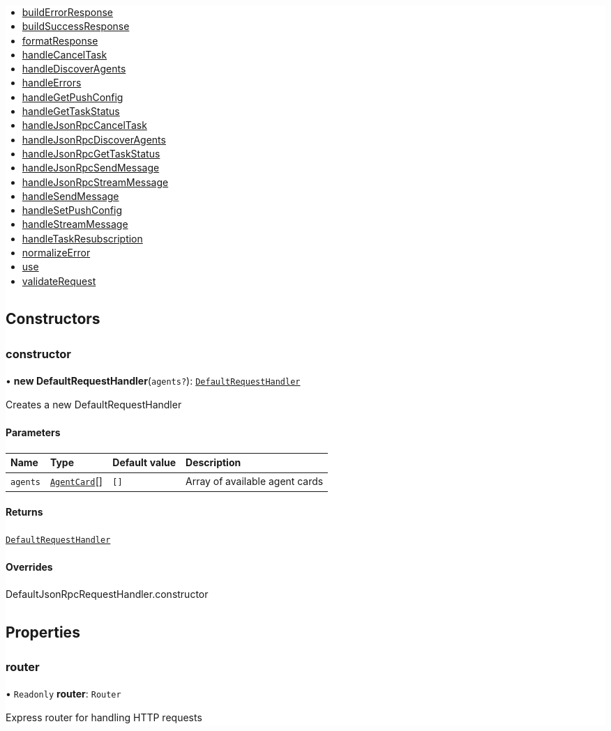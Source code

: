 - [buildErrorResponse](Server.DefaultRequestHandler.md#builderrorresponse)
- [buildSuccessResponse](Server.DefaultRequestHandler.md#buildsuccessresponse)
- [formatResponse](Server.DefaultRequestHandler.md#formatresponse)
- [handleCancelTask](Server.DefaultRequestHandler.md#handlecanceltask)
- [handleDiscoverAgents](Server.DefaultRequestHandler.md#handlediscoveragents)
- [handleErrors](Server.DefaultRequestHandler.md#handleerrors)
- [handleGetPushConfig](Server.DefaultRequestHandler.md#handlegetpushconfig)
- [handleGetTaskStatus](Server.DefaultRequestHandler.md#handlegettaskstatus)
- [handleJsonRpcCancelTask](Server.DefaultRequestHandler.md#handlejsonrpccanceltask)
- [handleJsonRpcDiscoverAgents](Server.DefaultRequestHandler.md#handlejsonrpcdiscoveragents)
- [handleJsonRpcGetTaskStatus](Server.DefaultRequestHandler.md#handlejsonrpcgettaskstatus)
- [handleJsonRpcSendMessage](Server.DefaultRequestHandler.md#handlejsonrpcsendmessage)
- [handleJsonRpcStreamMessage](Server.DefaultRequestHandler.md#handlejsonrpcstreammessage)
- [handleSendMessage](Server.DefaultRequestHandler.md#handlesendmessage)
- [handleSetPushConfig](Server.DefaultRequestHandler.md#handlesetpushconfig)
- [handleStreamMessage](Server.DefaultRequestHandler.md#handlestreammessage)
- [handleTaskResubscription](Server.DefaultRequestHandler.md#handletaskresubscription)
- [normalizeError](Server.DefaultRequestHandler.md#normalizeerror)
- [use](Server.DefaultRequestHandler.md#use)
- [validateRequest](Server.DefaultRequestHandler.md#validaterequest)

## Constructors

### constructor

• **new DefaultRequestHandler**(`agents?`): [`DefaultRequestHandler`](Server.DefaultRequestHandler.md)

Creates a new DefaultRequestHandler

#### Parameters

| Name | Type | Default value | Description |
| :------ | :------ | :------ | :------ |
| `agents` | [`AgentCard`](../interfaces/Core.AgentCard.md)[] | `[]` | Array of available agent cards |

#### Returns

[`DefaultRequestHandler`](Server.DefaultRequestHandler.md)

#### Overrides

DefaultJsonRpcRequestHandler.constructor

## Properties

### router

• `Readonly` **router**: `Router`

Express router for handling HTTP requests
